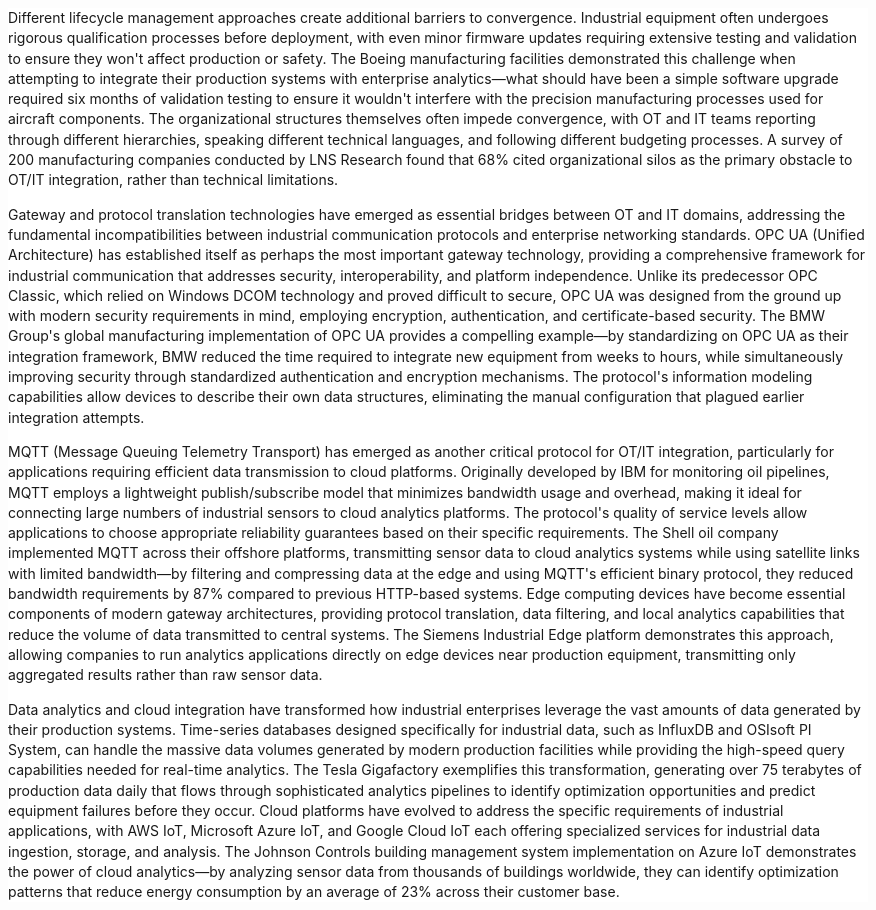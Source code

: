 Different lifecycle management approaches create additional barriers to convergence. Industrial equipment often undergoes rigorous qualification processes before deployment, with even minor firmware updates requiring extensive testing and validation to ensure they won't affect production or safety. The Boeing manufacturing facilities demonstrated this challenge when attempting to integrate their production systems with enterprise analytics—what should have been a simple software upgrade required six months of validation testing to ensure it wouldn't interfere with the precision manufacturing processes used for aircraft components. The organizational structures themselves often impede convergence, with OT and IT teams reporting through different hierarchies, speaking different technical languages, and following different budgeting processes. A survey of 200 manufacturing companies conducted by LNS Research found that 68% cited organizational silos as the primary obstacle to OT/IT integration, rather than technical limitations.

Gateway and protocol translation technologies have emerged as essential bridges between OT and IT domains, addressing the fundamental incompatibilities between industrial communication protocols and enterprise networking standards. OPC UA (Unified Architecture) has established itself as perhaps the most important gateway technology, providing a comprehensive framework for industrial communication that addresses security, interoperability, and platform independence. Unlike its predecessor OPC Classic, which relied on Windows DCOM technology and proved difficult to secure, OPC UA was designed from the ground up with modern security requirements in mind, employing encryption, authentication, and certificate-based security. The BMW Group's global manufacturing implementation of OPC UA provides a compelling example—by standardizing on OPC UA as their integration framework, BMW reduced the time required to integrate new equipment from weeks to hours, while simultaneously improving security through standardized authentication and encryption mechanisms. The protocol's information modeling capabilities allow devices to describe their own data structures, eliminating the manual configuration that plagued earlier integration attempts.

MQTT (Message Queuing Telemetry Transport) has emerged as another critical protocol for OT/IT integration, particularly for applications requiring efficient data transmission to cloud platforms. Originally developed by IBM for monitoring oil pipelines, MQTT employs a lightweight publish/subscribe model that minimizes bandwidth usage and overhead, making it ideal for connecting large numbers of industrial sensors to cloud analytics platforms. The protocol's quality of service levels allow applications to choose appropriate reliability guarantees based on their specific requirements. The Shell oil company implemented MQTT across their offshore platforms, transmitting sensor data to cloud analytics systems while using satellite links with limited bandwidth—by filtering and compressing data at the edge and using MQTT's efficient binary protocol, they reduced bandwidth requirements by 87% compared to previous HTTP-based systems. Edge computing devices have become essential components of modern gateway architectures, providing protocol translation, data filtering, and local analytics capabilities that reduce the volume of data transmitted to central systems. The Siemens Industrial Edge platform demonstrates this approach, allowing companies to run analytics applications directly on edge devices near production equipment, transmitting only aggregated results rather than raw sensor data.

Data analytics and cloud integration have transformed how industrial enterprises leverage the vast amounts of data generated by their production systems. Time-series databases designed specifically for industrial data, such as InfluxDB and OSIsoft PI System, can handle the massive data volumes generated by modern production facilities while providing the high-speed query capabilities needed for real-time analytics. The Tesla Gigafactory exemplifies this transformation, generating over 75 terabytes of production data daily that flows through sophisticated analytics pipelines to identify optimization opportunities and predict equipment failures before they occur. Cloud platforms have evolved to address the specific requirements of industrial applications, with AWS IoT, Microsoft Azure IoT, and Google Cloud IoT each offering specialized services for industrial data ingestion, storage, and analysis. The Johnson Controls building management system implementation on Azure IoT demonstrates the power of cloud analytics—by analyzing sensor data from thousands of buildings worldwide, they can identify optimization patterns that reduce energy consumption by an average of 23% across their customer base.

